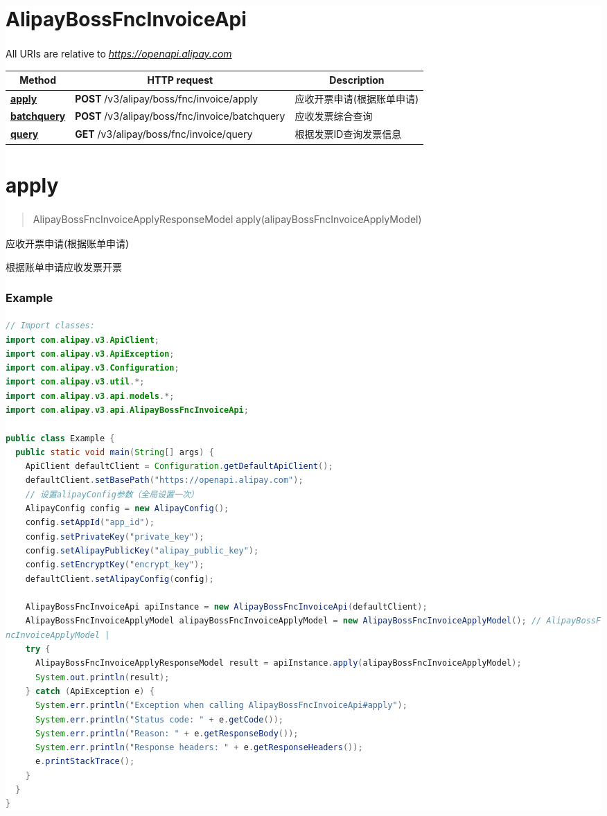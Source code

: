 # AlipayBossFncInvoiceApi

All URIs are relative to *https://openapi.alipay.com*

| Method | HTTP request | Description |
|------------- | ------------- | -------------|
| [**apply**](AlipayBossFncInvoiceApi.md#apply) | **POST** /v3/alipay/boss/fnc/invoice/apply | 应收开票申请(根据账单申请) |
| [**batchquery**](AlipayBossFncInvoiceApi.md#batchquery) | **POST** /v3/alipay/boss/fnc/invoice/batchquery | 应收发票综合查询 |
| [**query**](AlipayBossFncInvoiceApi.md#query) | **GET** /v3/alipay/boss/fnc/invoice/query | 根据发票ID查询发票信息 |


<a name="apply"></a>
# **apply**
> AlipayBossFncInvoiceApplyResponseModel apply(alipayBossFncInvoiceApplyModel)

应收开票申请(根据账单申请)

根据账单申请应收发票开票

### Example
```java
// Import classes:
import com.alipay.v3.ApiClient;
import com.alipay.v3.ApiException;
import com.alipay.v3.Configuration;
import com.alipay.v3.util.*;
import com.alipay.v3.api.models.*;
import com.alipay.v3.api.AlipayBossFncInvoiceApi;

public class Example {
  public static void main(String[] args) {
    ApiClient defaultClient = Configuration.getDefaultApiClient();
    defaultClient.setBasePath("https://openapi.alipay.com");
    // 设置alipayConfig参数（全局设置一次）
    AlipayConfig config = new AlipayConfig();
    config.setAppId("app_id");
    config.setPrivateKey("private_key");
    config.setAlipayPublicKey("alipay_public_key");
    config.setEncryptKey("encrypt_key");
    defaultClient.setAlipayConfig(config);

    AlipayBossFncInvoiceApi apiInstance = new AlipayBossFncInvoiceApi(defaultClient);
    AlipayBossFncInvoiceApplyModel alipayBossFncInvoiceApplyModel = new AlipayBossFncInvoiceApplyModel(); // AlipayBossFncInvoiceApplyModel | 
    try {
      AlipayBossFncInvoiceApplyResponseModel result = apiInstance.apply(alipayBossFncInvoiceApplyModel);
      System.out.println(result);
    } catch (ApiException e) {
      System.err.println("Exception when calling AlipayBossFncInvoiceApi#apply");
      System.err.println("Status code: " + e.getCode());
      System.err.println("Reason: " + e.getResponseBody());
      System.err.println("Response headers: " + e.getResponseHeaders());
      e.printStackTrace();
    }
  }
}
```
